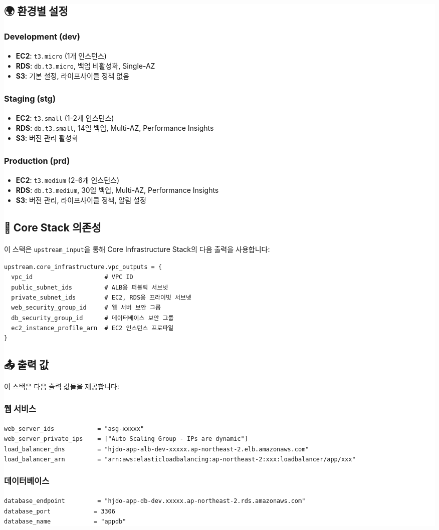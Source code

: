 ```
```

## 🌍 환경별 설정

### Development (dev)
- **EC2**: `t3.micro` (1개 인스턴스)
- **RDS**: `db.t3.micro`, 백업 비활성화, Single-AZ
- **S3**: 기본 설정, 라이프사이클 정책 없음

### Staging (stg)
- **EC2**: `t3.small` (1-2개 인스턴스)
- **RDS**: `db.t3.small`, 14일 백업, Multi-AZ, Performance Insights
- **S3**: 버전 관리 활성화

### Production (prd)
- **EC2**: `t3.medium` (2-6개 인스턴스)
- **RDS**: `db.t3.medium`, 30일 백업, Multi-AZ, Performance Insights
- **S3**: 버전 관리, 라이프사이클 정책, 알림 설정

## 🔗 Core Stack 의존성

이 스택은 `upstream_input`을 통해 Core Infrastructure Stack의 다음 출력을 사용합니다:

```hcl
upstream.core_infrastructure.vpc_outputs = {
  vpc_id                    # VPC ID
  public_subnet_ids         # ALB용 퍼블릭 서브넷
  private_subnet_ids        # EC2, RDS용 프라이빗 서브넷
  web_security_group_id     # 웹 서버 보안 그룹
  db_security_group_id      # 데이터베이스 보안 그룹
  ec2_instance_profile_arn  # EC2 인스턴스 프로파일
}
```

## 📤 출력 값

이 스택은 다음 출력 값들을 제공합니다:

### 웹 서비스
```hcl
web_server_ids            = "asg-xxxxx"
web_server_private_ips    = ["Auto Scaling Group - IPs are dynamic"]
load_balancer_dns         = "hjdo-app-alb-dev-xxxxx.ap-northeast-2.elb.amazonaws.com"
load_balancer_arn         = "arn:aws:elasticloadbalancing:ap-northeast-2:xxx:loadbalancer/app/xxx"
```

### 데이터베이스
```hcl
database_endpoint         = "hjdo-app-db-dev.xxxxx.ap-northeast-2.rds.amazonaws.com"
database_port            = 3306
database_name            = "appdb"
```
